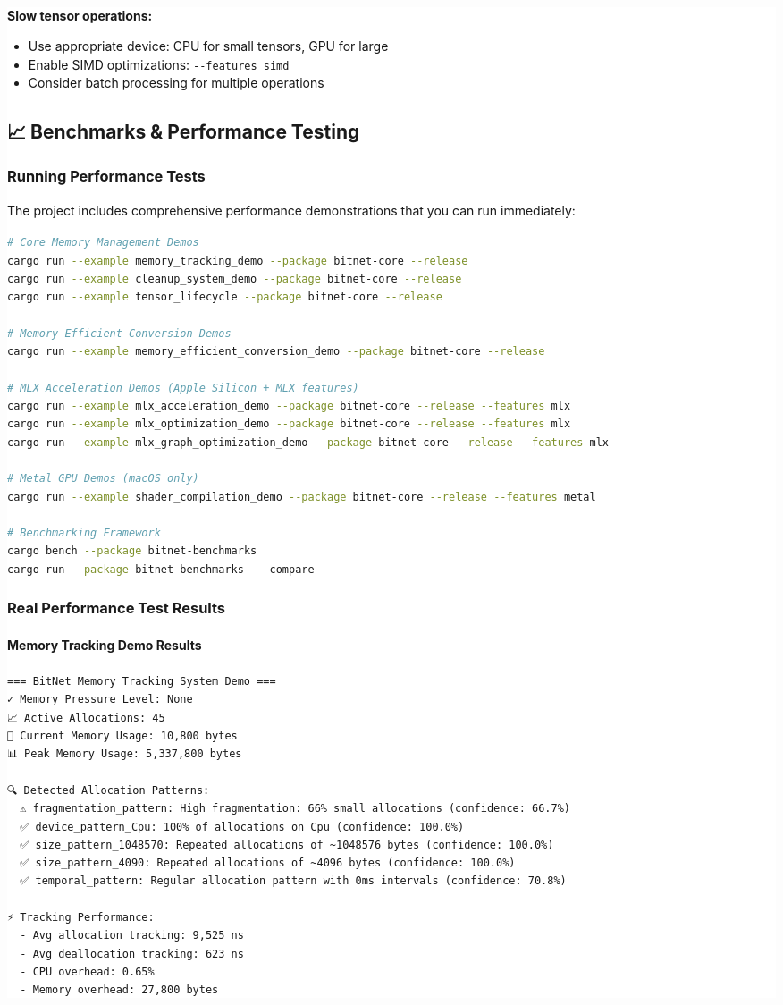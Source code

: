 **Slow tensor operations:**
- Use appropriate device: CPU for small tensors, GPU for large
- Enable SIMD optimizations: `--features simd`
- Consider batch processing for multiple operations

## 📈 Benchmarks & Performance Testing

### Running Performance Tests

The project includes comprehensive performance demonstrations that you can run immediately:

```bash
# Core Memory Management Demos
cargo run --example memory_tracking_demo --package bitnet-core --release
cargo run --example cleanup_system_demo --package bitnet-core --release
cargo run --example tensor_lifecycle --package bitnet-core --release

# Memory-Efficient Conversion Demos
cargo run --example memory_efficient_conversion_demo --package bitnet-core --release

# MLX Acceleration Demos (Apple Silicon + MLX features)
cargo run --example mlx_acceleration_demo --package bitnet-core --release --features mlx
cargo run --example mlx_optimization_demo --package bitnet-core --release --features mlx
cargo run --example mlx_graph_optimization_demo --package bitnet-core --release --features mlx

# Metal GPU Demos (macOS only)
cargo run --example shader_compilation_demo --package bitnet-core --release --features metal

# Benchmarking Framework
cargo bench --package bitnet-benchmarks
cargo run --package bitnet-benchmarks -- compare
```

### Real Performance Test Results

#### Memory Tracking Demo Results
```
=== BitNet Memory Tracking System Demo ===
✓ Memory Pressure Level: None
📈 Active Allocations: 45
💾 Current Memory Usage: 10,800 bytes
📊 Peak Memory Usage: 5,337,800 bytes

🔍 Detected Allocation Patterns:
  ⚠️ fragmentation_pattern: High fragmentation: 66% small allocations (confidence: 66.7%)
  ✅ device_pattern_Cpu: 100% of allocations on Cpu (confidence: 100.0%)
  ✅ size_pattern_1048570: Repeated allocations of ~1048576 bytes (confidence: 100.0%)
  ✅ size_pattern_4090: Repeated allocations of ~4096 bytes (confidence: 100.0%)
  ✅ temporal_pattern: Regular allocation pattern with 0ms intervals (confidence: 70.8%)

⚡ Tracking Performance:
  - Avg allocation tracking: 9,525 ns
  - Avg deallocation tracking: 623 ns
  - CPU overhead: 0.65%
  - Memory overhead: 27,800 bytes
```
